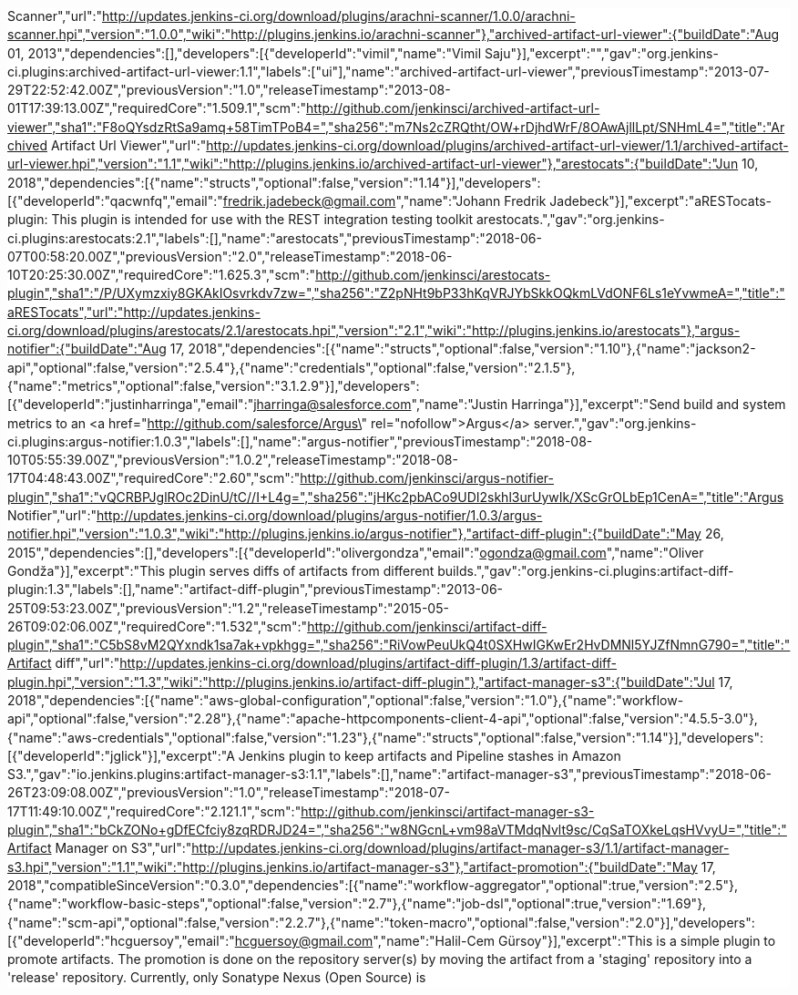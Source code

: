 Scanner","url":"http://updates.jenkins-ci.org/download/plugins/arachni-scanner/1.0.0/arachni-scanner.hpi","version":"1.0.0","wiki":"http://plugins.jenkins.io/arachni-scanner"},"archived-artifact-url-viewer":{"buildDate":"Aug 01, 2013","dependencies":[],"developers":[{"developerId":"vimil","name":"Vimil Saju"}],"excerpt":"","gav":"org.jenkins-ci.plugins:archived-artifact-url-viewer:1.1","labels":["ui"],"name":"archived-artifact-url-viewer","previousTimestamp":"2013-07-29T22:52:42.00Z","previousVersion":"1.0","releaseTimestamp":"2013-08-01T17:39:13.00Z","requiredCore":"1.509.1","scm":"http://github.com/jenkinsci/archived-artifact-url-viewer","sha1":"F8oQYsdzRtSa9amq+58TimTPoB4=","sha256":"m7Ns2cZRQtht/OW+rDjhdWrF/8OAwAjllLpt/SNHmL4=","title":"Archived Artifact Url Viewer","url":"http://updates.jenkins-ci.org/download/plugins/archived-artifact-url-viewer/1.1/archived-artifact-url-viewer.hpi","version":"1.1","wiki":"http://plugins.jenkins.io/archived-artifact-url-viewer"},"arestocats":{"buildDate":"Jun 10, 2018","dependencies":[{"name":"structs","optional":false,"version":"1.14"}],"developers":[{"developerId":"qacwnfq","email":"fredrik.jadebeck@gmail.com","name":"Johann Fredrik Jadebeck"}],"excerpt":"aRESTocats-plugin: This plugin is intended for use with the REST integration testing toolkit arestocats.","gav":"org.jenkins-ci.plugins:arestocats:2.1","labels":[],"name":"arestocats","previousTimestamp":"2018-06-07T00:58:20.00Z","previousVersion":"2.0","releaseTimestamp":"2018-06-10T20:25:30.00Z","requiredCore":"1.625.3","scm":"http://github.com/jenkinsci/arestocats-plugin","sha1":"/P/UXymzxiy8GKAkIOsvrkdv7zw=","sha256":"Z2pNHt9bP33hKqVRJYbSkkOQkmLVdONF6Ls1eYvwmeA=","title":"aRESTocats","url":"http://updates.jenkins-ci.org/download/plugins/arestocats/2.1/arestocats.hpi","version":"2.1","wiki":"http://plugins.jenkins.io/arestocats"},"argus-notifier":{"buildDate":"Aug 17, 2018","dependencies":[{"name":"structs","optional":false,"version":"1.10"},{"name":"jackson2-api","optional":false,"version":"2.5.4"},{"name":"credentials","optional":false,"version":"2.1.5"},{"name":"metrics","optional":false,"version":"3.1.2.9"}],"developers":[{"developerId":"justinharringa","email":"jharringa@salesforce.com","name":"Justin Harringa"}],"excerpt":"Send build and system metrics to an <a href=\"http://github.com/salesforce/Argus\" rel=\"nofollow\">Argus<\/a> server.","gav":"org.jenkins-ci.plugins:argus-notifier:1.0.3","labels":[],"name":"argus-notifier","previousTimestamp":"2018-08-10T05:55:39.00Z","previousVersion":"1.0.2","releaseTimestamp":"2018-08-17T04:48:43.00Z","requiredCore":"2.60","scm":"http://github.com/jenkinsci/argus-notifier-plugin","sha1":"vQCRBPJglROc2DinU/tC//I+L4g=","sha256":"jHKc2pbACo9UDI2skhl3urUywIk/XScGrOLbEp1CenA=","title":"Argus Notifier","url":"http://updates.jenkins-ci.org/download/plugins/argus-notifier/1.0.3/argus-notifier.hpi","version":"1.0.3","wiki":"http://plugins.jenkins.io/argus-notifier"},"artifact-diff-plugin":{"buildDate":"May 26, 2015","dependencies":[],"developers":[{"developerId":"olivergondza","email":"ogondza@gmail.com","name":"Oliver Gondža"}],"excerpt":"This plugin serves diffs of artifacts from different builds.","gav":"org.jenkins-ci.plugins:artifact-diff-plugin:1.3","labels":[],"name":"artifact-diff-plugin","previousTimestamp":"2013-06-25T09:53:23.00Z","previousVersion":"1.2","releaseTimestamp":"2015-05-26T09:02:06.00Z","requiredCore":"1.532","scm":"http://github.com/jenkinsci/artifact-diff-plugin","sha1":"C5bS8vM2QYxndk1sa7ak+vpkhgg=","sha256":"RiVowPeuUkQ4t0SXHwIGKwEr2HvDMNl5YJZfNmnG790=","title":"Artifact diff","url":"http://updates.jenkins-ci.org/download/plugins/artifact-diff-plugin/1.3/artifact-diff-plugin.hpi","version":"1.3","wiki":"http://plugins.jenkins.io/artifact-diff-plugin"},"artifact-manager-s3":{"buildDate":"Jul 17, 2018","dependencies":[{"name":"aws-global-configuration","optional":false,"version":"1.0"},{"name":"workflow-api","optional":false,"version":"2.28"},{"name":"apache-httpcomponents-client-4-api","optional":false,"version":"4.5.5-3.0"},{"name":"aws-credentials","optional":false,"version":"1.23"},{"name":"structs","optional":false,"version":"1.14"}],"developers":[{"developerId":"jglick"}],"excerpt":"A Jenkins plugin to keep artifacts and Pipeline stashes in Amazon S3.","gav":"io.jenkins.plugins:artifact-manager-s3:1.1","labels":[],"name":"artifact-manager-s3","previousTimestamp":"2018-06-26T23:09:08.00Z","previousVersion":"1.0","releaseTimestamp":"2018-07-17T11:49:10.00Z","requiredCore":"2.121.1","scm":"http://github.com/jenkinsci/artifact-manager-s3-plugin","sha1":"bCkZONo+gDfECfciy8zqRDRJD24=","sha256":"w8NGcnL+vm98aVTMdqNvlt9sc/CqSaTOXkeLqsHVvyU=","title":"Artifact Manager on S3","url":"http://updates.jenkins-ci.org/download/plugins/artifact-manager-s3/1.1/artifact-manager-s3.hpi","version":"1.1","wiki":"http://plugins.jenkins.io/artifact-manager-s3"},"artifact-promotion":{"buildDate":"May 17, 2018","compatibleSinceVersion":"0.3.0","dependencies":[{"name":"workflow-aggregator","optional":true,"version":"2.5"},{"name":"workflow-basic-steps","optional":false,"version":"2.7"},{"name":"job-dsl","optional":true,"version":"1.69"},{"name":"scm-api","optional":false,"version":"2.2.7"},{"name":"token-macro","optional":false,"version":"2.0"}],"developers":[{"developerId":"hcguersoy","email":"hcguersoy@gmail.com","name":"Halil-Cem Gürsoy"}],"excerpt":"This is a simple plugin to promote artifacts. The promotion is done on the repository server(s) by moving the artifact from a &#39;staging&#39; repository into a &#39;release&#39; repository. Currently, only Sonatype Nexus (Open Source) is